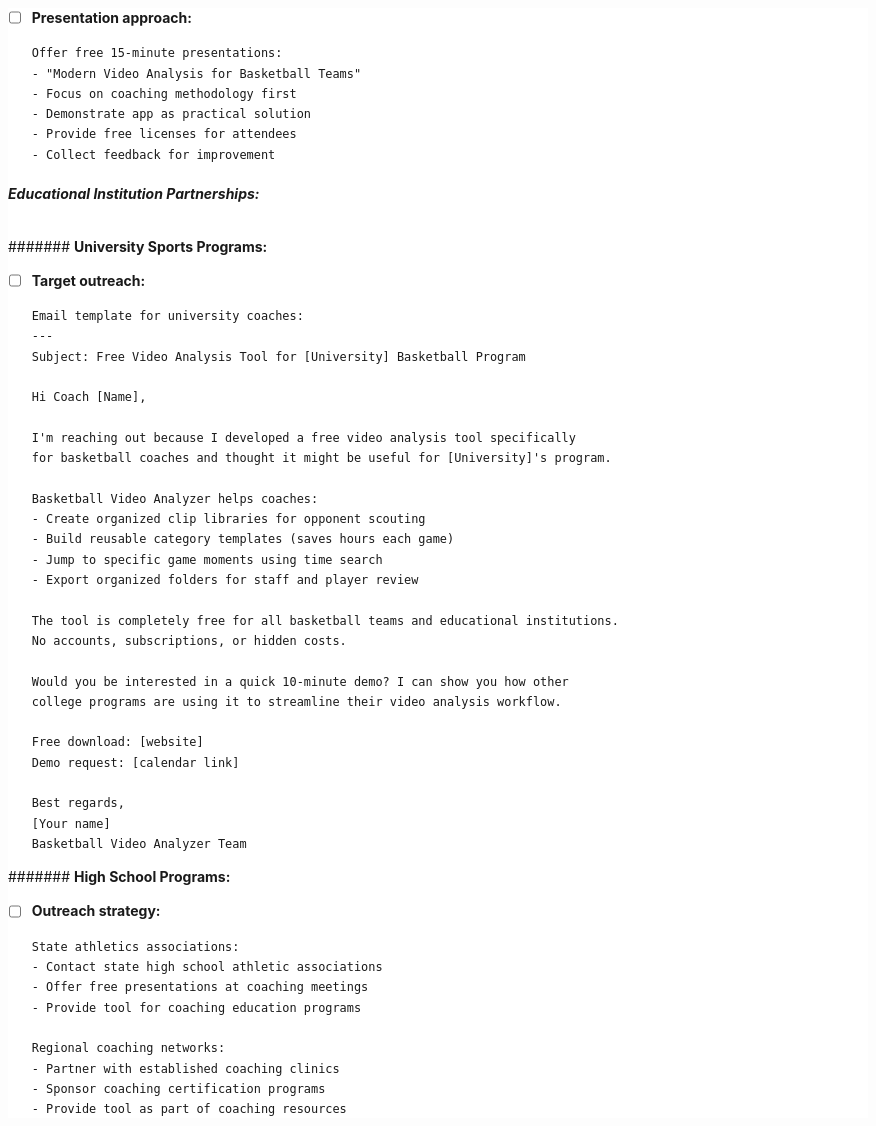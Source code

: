 - [ ] **Presentation approach:**
  ```
  Offer free 15-minute presentations:
  - "Modern Video Analysis for Basketball Teams"
  - Focus on coaching methodology first
  - Demonstrate app as practical solution
  - Provide free licenses for attendees
  - Collect feedback for improvement
  ```

###### **Educational Institution Partnerships:**

####### **University Sports Programs:**

- [ ] **Target outreach:**

  ```
  Email template for university coaches:
  ---
  Subject: Free Video Analysis Tool for [University] Basketball Program

  Hi Coach [Name],

  I'm reaching out because I developed a free video analysis tool specifically
  for basketball coaches and thought it might be useful for [University]'s program.

  Basketball Video Analyzer helps coaches:
  - Create organized clip libraries for opponent scouting
  - Build reusable category templates (saves hours each game)
  - Jump to specific game moments using time search
  - Export organized folders for staff and player review

  The tool is completely free for all basketball teams and educational institutions.
  No accounts, subscriptions, or hidden costs.

  Would you be interested in a quick 10-minute demo? I can show you how other
  college programs are using it to streamline their video analysis workflow.

  Free download: [website]
  Demo request: [calendar link]

  Best regards,
  [Your name]
  Basketball Video Analyzer Team
  ```

####### **High School Programs:**

- [ ] **Outreach strategy:**

  ```
  State athletics associations:
  - Contact state high school athletic associations
  - Offer free presentations at coaching meetings
  - Provide tool for coaching education programs

  Regional coaching networks:
  - Partner with established coaching clinics
  - Sponsor coaching certification programs
  - Provide tool as part of coaching resources
  ```
